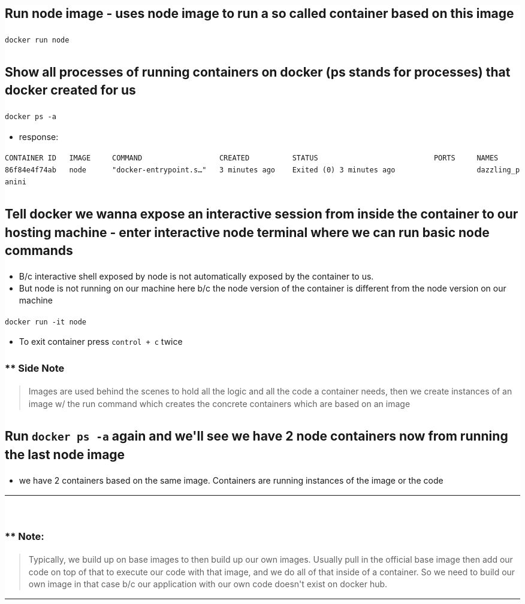 ## Run node image - uses node image to run a so called container based on this image
```
docker run node
```
## Show all processes of running containers on docker (ps stands for processes) that docker created for us
```
docker ps -a 
```
- response: 
```
CONTAINER ID   IMAGE     COMMAND                  CREATED          STATUS                           PORTS     NAMES
86f84e4f74ab   node      "docker-entrypoint.s…"   3 minutes ago    Exited (0) 3 minutes ago                   dazzling_panini
```

## Tell docker we wanna expose an interactive session from inside the container to our hosting machine - enter interactive node terminal where we can run basic node commands
- B/c interactive shell exposed by node is not automatically exposed by the container to us.
- But node is not running on our machine here b/c the node version of the container is different from the node version on our machine
```
docker run -it node
```
- To exit container press `control + c` twice

### ** Side Note
> Images are used behind the scenes to hold all the logic and all the code a container needs, then we create instances of an image w/ the run command which creates the concrete containers which are based on an image

## Run `docker ps -a` again and we'll see we have 2 node containers now from running the last node image
- we have 2 containers based on the same image. Containers are running instances of the image or the code

---

&nbsp;  


### ** Note:
> Typically, we build up on base images to then build up our own images. Usually pull in the official base image then add our code on top of that to execute our code with that image, and we do all of that inside of a container. So we need to build our own image in that case b/c our application with our own code doesn't exist on docker hub.

---